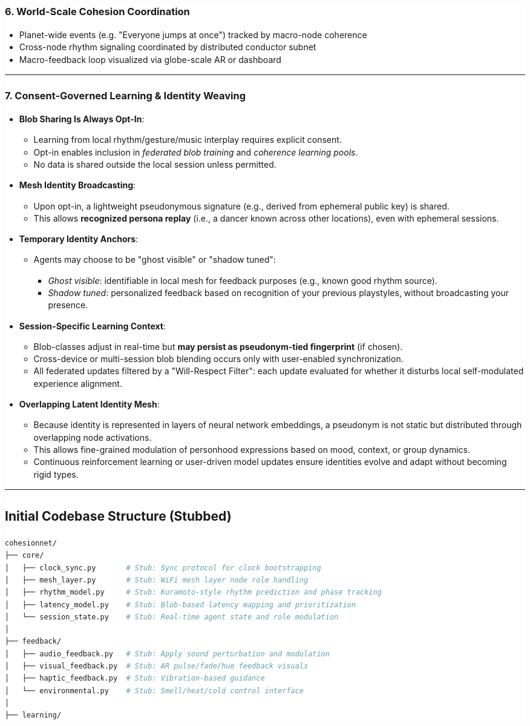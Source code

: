 
### 6. **World-Scale Cohesion Coordination**

* Planet-wide events (e.g. "Everyone jumps at once") tracked by macro-node coherence
* Cross-node rhythm signaling coordinated by distributed conductor subnet
* Macro-feedback loop visualized via globe-scale AR or dashboard

---

### 7. **Consent-Governed Learning & Identity Weaving**

* **Blob Sharing Is Always Opt-In**:

  * Learning from local rhythm/gesture/music interplay requires explicit consent.
  * Opt-in enables inclusion in *federated blob training* and *coherence learning pools*.
  * No data is shared outside the local session unless permitted.

* **Mesh Identity Broadcasting**:

  * Upon opt-in, a lightweight pseudonymous signature (e.g., derived from ephemeral public key) is shared.
  * This allows **recognized persona replay** (i.e., a dancer known across other locations), even with ephemeral sessions.

* **Temporary Identity Anchors**:

  * Agents may choose to be "ghost visible" or "shadow tuned":

    * *Ghost visible*: identifiable in local mesh for feedback purposes (e.g., known good rhythm source).
    * *Shadow tuned*: personalized feedback based on recognition of your previous playstyles, without broadcasting your presence.

* **Session-Specific Learning Context**:

  * Blob-classes adjust in real-time but **may persist as pseudonym-tied fingerprint** (if chosen).
  * Cross-device or multi-session blob blending occurs only with user-enabled synchronization.
  * All federated updates filtered by a "Will-Respect Filter": each update evaluated for whether it disturbs local self-modulated experience alignment.

* **Overlapping Latent Identity Mesh**:

  * Because identity is represented in layers of neural network embeddings, a pseudonym is not static but distributed through overlapping node activations.
  * This allows fine-grained modulation of personhood expressions based on mood, context, or group dynamics.
  * Continuous reinforcement learning or user-driven model updates ensure identities evolve and adapt without becoming rigid types.

---

## Initial Codebase Structure (Stubbed)

```bash
cohesionnet/
├── core/
│   ├── clock_sync.py       # Stub: Sync protocol for clock bootstrapping
│   ├── mesh_layer.py       # Stub: WiFi mesh layer node role handling
│   ├── rhythm_model.py     # Stub: Kuramoto-style rhythm prediction and phase tracking
│   ├── latency_model.py    # Stub: Blob-based latency mapping and prioritization
│   └── session_state.py    # Stub: Real-time agent state and role modulation
│
├── feedback/
│   ├── audio_feedback.py   # Stub: Apply sound perturbation and modulation
│   ├── visual_feedback.py  # Stub: AR pulse/fade/hue feedback visuals
│   ├── haptic_feedback.py  # Stub: Vibration-based guidance
│   └── environmental.py    # Stub: Smell/heat/cold control interface
│
├── learning/
```